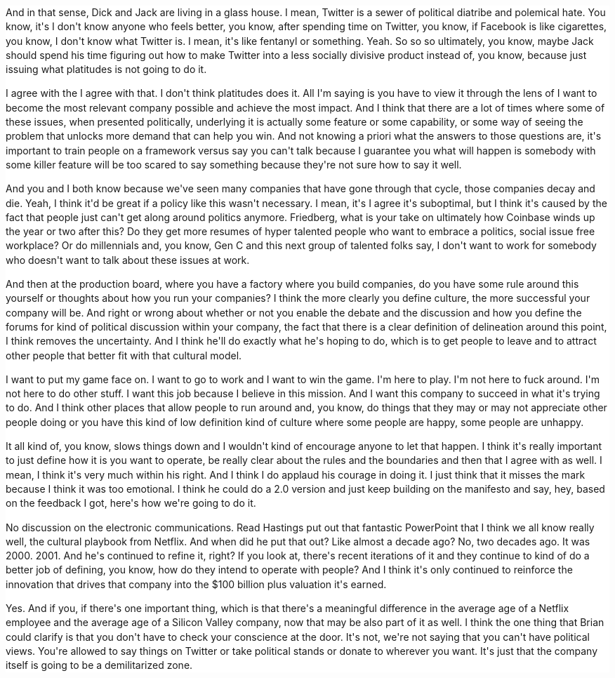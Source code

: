 And in that sense, Dick and Jack are living in a glass house. I mean, Twitter is a sewer of political diatribe and polemical hate. You know, it's I don't know anyone who feels better, you know, after spending time on Twitter, you know, if Facebook is like cigarettes, you know, I don't know what Twitter is. I mean, it's like fentanyl or something. Yeah. So so so ultimately, you know, maybe Jack should spend his time figuring out how to make Twitter into a less socially divisive product instead of, you know, because just issuing what platitudes is not going to do it.

I agree with the I agree with that. I don't think platitudes does it. All I'm saying is you have to view it through the lens of I want to become the most relevant company possible and achieve the most impact. And I think that there are a lot of times where some of these issues, when presented politically, underlying it is actually some feature or some capability, or some way of seeing the problem that unlocks more demand that can help you win. And not knowing a priori what the answers to those questions are, it's important to train people on a framework versus say you can't talk because I guarantee you what will happen is somebody with some killer feature will be too scared to say something because they're not sure how to say it well.

And you and I both know because we've seen many companies that have gone through that cycle, those companies decay and die. Yeah, I think it'd be great if a policy like this wasn't necessary. I mean, it's I agree it's suboptimal, but I think it's caused by the fact that people just can't get along around politics anymore. Friedberg, what is your take on ultimately how Coinbase winds up the year or two after this? Do they get more resumes of hyper talented people who want to embrace a politics, social issue free workplace? Or do millennials and, you know, Gen C and this next group of talented folks say, I don't want to work for somebody who doesn't want to talk about these issues at work.

And then at the production board, where you have a factory where you build companies, do you have some rule around this yourself or thoughts about how you run your companies? I think the more clearly you define culture, the more successful your company will be. And right or wrong about whether or not you enable the debate and the discussion and how you define the forums for kind of political discussion within your company, the fact that there is a clear definition of delineation around this point, I think removes the uncertainty. And I think he'll do exactly what he's hoping to do, which is to get people to leave and to attract other people that better fit with that cultural model.

I want to put my game face on. I want to go to work and I want to win the game. I'm here to play. I'm not here to fuck around. I'm not here to do other stuff. I want this job because I believe in this mission. And I want this company to succeed in what it's trying to do. And I think other places that allow people to run around and, you know, do things that they may or may not appreciate other people doing or you have this kind of low definition kind of culture where some people are happy, some people are unhappy.

It all kind of, you know, slows things down and I wouldn't kind of encourage anyone to let that happen. I think it's really important to just define how it is you want to operate, be really clear about the rules and the boundaries and then that I agree with as well. I mean, I think it's very much within his right. And I think I do applaud his courage in doing it. I just think that it misses the mark because I think it was too emotional. I think he could do a 2.0 version and just keep building on the manifesto and say, hey, based on the feedback I got, here's how we're going to do it.

No discussion on the electronic communications. Read Hastings put out that fantastic PowerPoint that I think we all know really well, the cultural playbook from Netflix. And when did he put that out? Like almost a decade ago? No, two decades ago. It was 2000. 2001. And he's continued to refine it, right? If you look at, there's recent iterations of it and they continue to kind of do a better job of defining, you know, how do they intend to operate with people? And I think it's only continued to reinforce the innovation that drives that company into the $100 billion plus valuation it's earned.

Yes. And if you, if there's one important thing, which is that there's a meaningful difference in the average age of a Netflix employee and the average age of a Silicon Valley company, now that may be also part of it as well. I think the one thing that Brian could clarify is that you don't have to check your conscience at the door. It's not, we're not saying that you can't have political views. You're allowed to say things on Twitter or take political stands or donate to wherever you want. It's just that the company itself is going to be a demilitarized zone.
